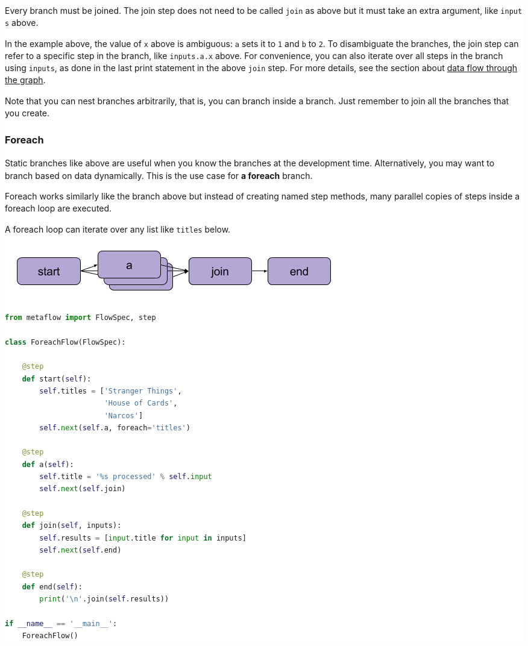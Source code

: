 Every branch must be joined. The join step does not need to be called `join` as above but it must take an extra argument, like `inputs` above.

In the example above, the value of `x` above is ambiguous: `a` sets it to `1` and `b` to `2`. To disambiguate the branches, the join step can refer to a specific step in the branch, like `inputs.a.x` above. For convenience, you can also iterate over all steps in the branch using `inputs`, as done in the last print statement in the above `join` step. For more details, see the section about [data flow through the graph](basics#data-flow-through-the-graph).

Note that you can nest branches arbitrarily, that is, you can branch inside a branch. Just remember to join all the branches that you create.

### Foreach

Static branches like above are useful when you know the branches at the development time. Alternatively, you may want to branch based on data dynamically. This is the use case for **a foreach** branch.

Foreach works similarly like the branch above but instead of creating named step methods, many parallel copies of steps inside a foreach loop are executed.

A foreach loop can iterate over any list like `titles` below.

![](/assets/graph_foreach.png)

```python
from metaflow import FlowSpec, step

class ForeachFlow(FlowSpec):

    @step
    def start(self):
        self.titles = ['Stranger Things',
                       'House of Cards',
                       'Narcos']
        self.next(self.a, foreach='titles')

    @step
    def a(self):
        self.title = '%s processed' % self.input
        self.next(self.join)

    @step
    def join(self, inputs):
        self.results = [input.title for input in inputs]
        self.next(self.end)

    @step
    def end(self):
        print('\n'.join(self.results))

if __name__ == '__main__':
    ForeachFlow()
```
